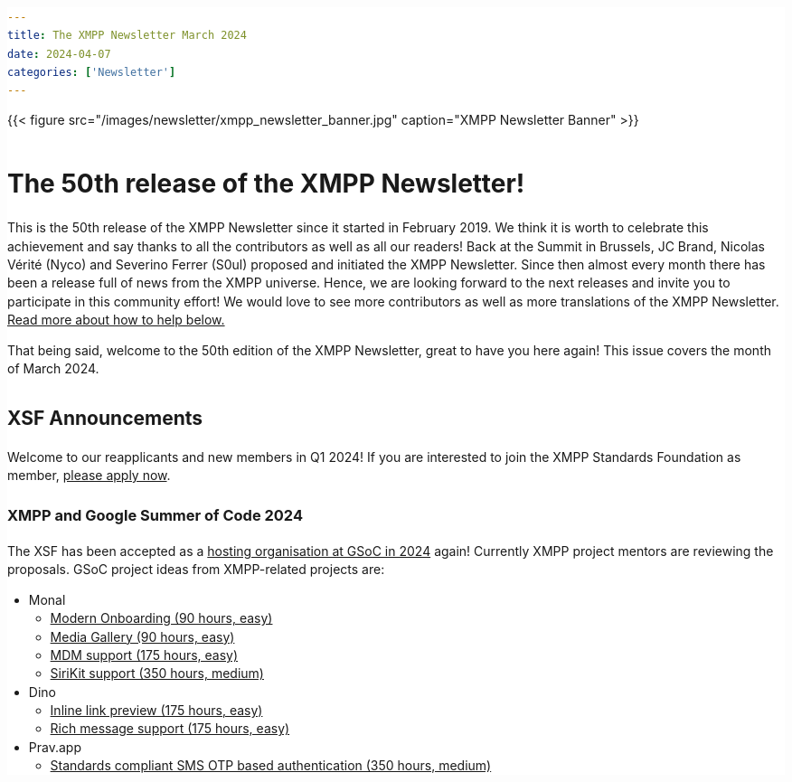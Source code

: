 ```yaml
---
title: The XMPP Newsletter March 2024
date: 2024-04-07
categories: ['Newsletter']
---
```


{{< figure src="/images/newsletter/xmpp_newsletter_banner.jpg" caption="XMPP Newsletter Banner" >}}

# The 50th release of the XMPP Newsletter!

This is the 50th release of the XMPP Newsletter since it started in February 2019.
We think it is worth to celebrate this achievement and say thanks to all the contributors as well as all our readers!
Back at the Summit in Brussels, JC Brand, Nicolas Vérité (Nyco) and Severino Ferrer (S0ul) proposed and initiated the XMPP Newsletter.
Since then almost every month there has been a release full of news from the XMPP universe.
Hence, we are looking forward to the next releases and invite you to participate in this community effort!
We would love to see more contributors as well as more translations of the XMPP Newsletter.
[Read more about how to help below.](#newsletter-contributors--translations)

That being said, welcome to the 50th edition of the XMPP Newsletter, great to have you here again!
This issue covers the month of March 2024.

## XSF Announcements

Welcome to our reapplicants and new members in Q1 2024!
If you are interested to join the XMPP Standards Foundation as member, [please apply now](https://wiki.xmpp.org/web/Membership_Applications_Q2_2024).

### XMPP and Google Summer of Code 2024

The XSF has been accepted as a [hosting organisation at GSoC in 2024](https://wiki.xmpp.org/web/Google_Summer_of_Code_2024) again!
Currently XMPP project mentors are reviewing the proposals.
GSoC project ideas from XMPP-related projects are:

- Monal
  - [Modern Onboarding (90 hours, easy)](https://wiki.xmpp.org/web/Gsoc2024/Monal/Modern_Onboarding)
  - [Media Gallery (90 hours, easy)](https://wiki.xmpp.org/web/Gsoc2024/Monal/Media_Gallery)
  - [MDM support (175 hours, easy)](https://wiki.xmpp.org/web/Gsoc2024/Monal/MDM_support)
  - [SiriKit support (350 hours, medium)](https://wiki.xmpp.org/web/Gsoc2024/Monal/SiriKit_support)
- Dino
  - [Inline link preview (175 hours, easy)](https://wiki.xmpp.org/web/Gsoc2024/Dino/Inline_link_preview)
  - [Rich message support (175 hours, easy)](https://wiki.xmpp.org/web/Gsoc2024/Dino/Rich_message_support)
- Prav.app
  - [Standards compliant SMS OTP based authentication (350 hours, medium)](https://wiki.xmpp.org/web/Gsoc2024/Prav.app/Standards_compliant_SMS_OTP_based_authentication)
